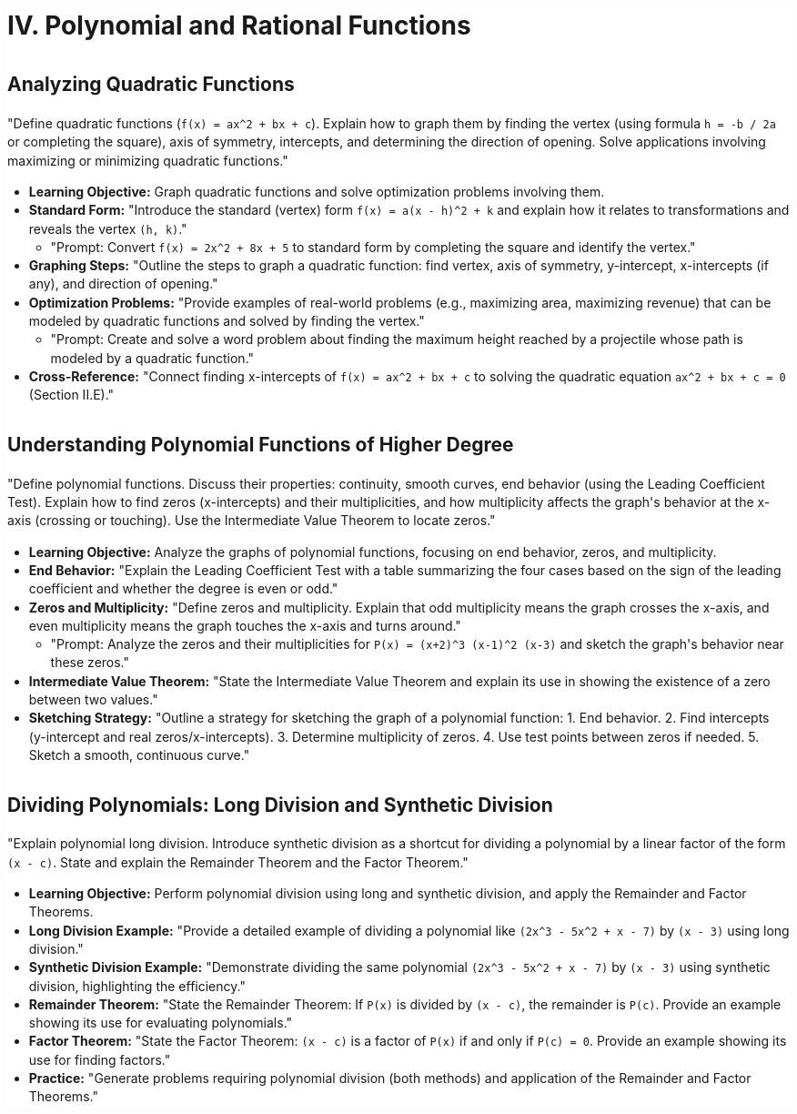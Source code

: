 # IV. Polynomial and Rational Functions

## Analyzing Quadratic Functions
"Define quadratic functions (`f(x) = ax^2 + bx + c`). Explain how to graph them by finding the vertex (using formula `h = -b / 2a` or completing the square), axis of symmetry, intercepts, and determining the direction of opening. Solve applications involving maximizing or minimizing quadratic functions."
*   **Learning Objective:** Graph quadratic functions and solve optimization problems involving them.
*   **Standard Form:** "Introduce the standard (vertex) form `f(x) = a(x - h)^2 + k` and explain how it relates to transformations and reveals the vertex `(h, k)`."
    *   "Prompt: Convert `f(x) = 2x^2 + 8x + 5` to standard form by completing the square and identify the vertex."
*   **Graphing Steps:** "Outline the steps to graph a quadratic function: find vertex, axis of symmetry, y-intercept, x-intercepts (if any), and direction of opening."
*   **Optimization Problems:** "Provide examples of real-world problems (e.g., maximizing area, maximizing revenue) that can be modeled by quadratic functions and solved by finding the vertex."
    *   "Prompt: Create and solve a word problem about finding the maximum height reached by a projectile whose path is modeled by a quadratic function."
*   **Cross-Reference:** "Connect finding x-intercepts of `f(x) = ax^2 + bx + c` to solving the quadratic equation `ax^2 + bx + c = 0` (Section II.E)."

## Understanding Polynomial Functions of Higher Degree
"Define polynomial functions. Discuss their properties: continuity, smooth curves, end behavior (using the Leading Coefficient Test). Explain how to find zeros (x-intercepts) and their multiplicities, and how multiplicity affects the graph's behavior at the x-axis (crossing or touching). Use the Intermediate Value Theorem to locate zeros."
*   **Learning Objective:** Analyze the graphs of polynomial functions, focusing on end behavior, zeros, and multiplicity.
*   **End Behavior:** "Explain the Leading Coefficient Test with a table summarizing the four cases based on the sign of the leading coefficient and whether the degree is even or odd."
*   **Zeros and Multiplicity:** "Define zeros and multiplicity. Explain that odd multiplicity means the graph crosses the x-axis, and even multiplicity means the graph touches the x-axis and turns around."
    *   "Prompt: Analyze the zeros and their multiplicities for `P(x) = (x+2)^3 (x-1)^2 (x-3)` and sketch the graph's behavior near these zeros."
*   **Intermediate Value Theorem:** "State the Intermediate Value Theorem and explain its use in showing the existence of a zero between two values."
*   **Sketching Strategy:** "Outline a strategy for sketching the graph of a polynomial function: 1. End behavior. 2. Find intercepts (y-intercept and real zeros/x-intercepts). 3. Determine multiplicity of zeros. 4. Use test points between zeros if needed. 5. Sketch a smooth, continuous curve."

## Dividing Polynomials: Long Division and Synthetic Division
"Explain polynomial long division. Introduce synthetic division as a shortcut for dividing a polynomial by a linear factor of the form `(x - c)`. State and explain the Remainder Theorem and the Factor Theorem."
*   **Learning Objective:** Perform polynomial division using long and synthetic division, and apply the Remainder and Factor Theorems.
*   **Long Division Example:** "Provide a detailed example of dividing a polynomial like `(2x^3 - 5x^2 + x - 7)` by `(x - 3)` using long division."
*   **Synthetic Division Example:** "Demonstrate dividing the same polynomial `(2x^3 - 5x^2 + x - 7)` by `(x - 3)` using synthetic division, highlighting the efficiency."
*   **Remainder Theorem:** "State the Remainder Theorem: If `P(x)` is divided by `(x - c)`, the remainder is `P(c)`. Provide an example showing its use for evaluating polynomials."
*   **Factor Theorem:** "State the Factor Theorem: `(x - c)` is a factor of `P(x)` if and only if `P(c) = 0`. Provide an example showing its use for finding factors."
*   **Practice:** "Generate problems requiring polynomial division (both methods) and application of the Remainder and Factor Theorems."
